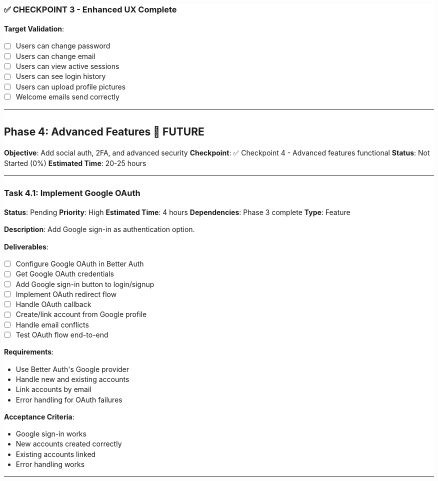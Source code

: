 
### ✅ CHECKPOINT 3 - Enhanced UX Complete

**Target Validation**:
- [ ] Users can change password
- [ ] Users can change email
- [ ] Users can view active sessions
- [ ] Users can see login history
- [ ] Users can upload profile pictures
- [ ] Welcome emails send correctly

---

## Phase 4: Advanced Features 📅 FUTURE

**Objective**: Add social auth, 2FA, and advanced security
**Checkpoint**: ✅ Checkpoint 4 - Advanced features functional
**Status**: Not Started (0%)
**Estimated Time**: 20-25 hours

---

### Task 4.1: Implement Google OAuth

**Status**: Pending
**Priority**: High
**Estimated Time**: 4 hours
**Dependencies**: Phase 3 complete
**Type**: Feature

**Description**:
Add Google sign-in as authentication option.

**Deliverables**:
- [ ] Configure Google OAuth in Better Auth
- [ ] Get Google OAuth credentials
- [ ] Add Google sign-in button to login/signup
- [ ] Implement OAuth redirect flow
- [ ] Handle OAuth callback
- [ ] Create/link account from Google profile
- [ ] Handle email conflicts
- [ ] Test OAuth flow end-to-end

**Requirements**:
- Use Better Auth's Google provider
- Handle new and existing accounts
- Link accounts by email
- Error handling for OAuth failures

**Acceptance Criteria**:
- Google sign-in works
- New accounts created correctly
- Existing accounts linked
- Error handling works

---